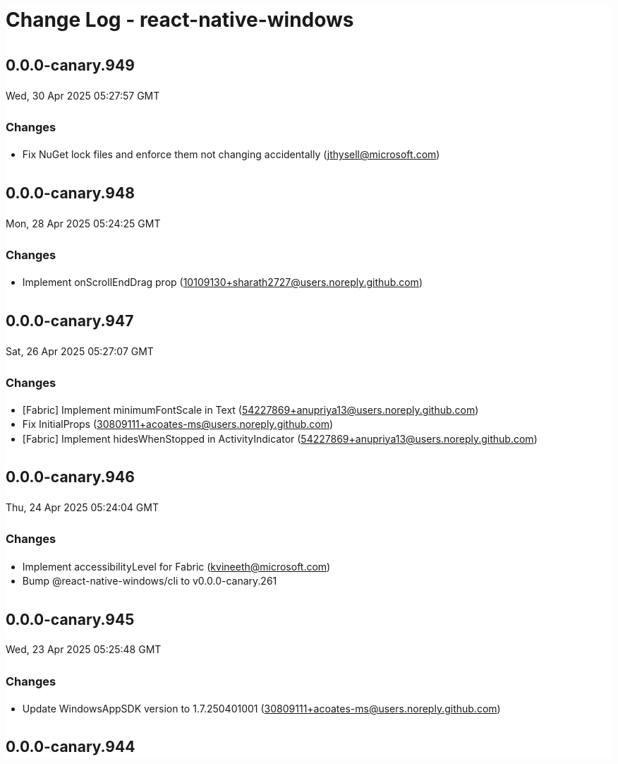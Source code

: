 # Change Log - react-native-windows





## 0.0.0-canary.949

Wed, 30 Apr 2025 05:27:57 GMT

### Changes

- Fix NuGet lock files and enforce them not changing accidentally (jthysell@microsoft.com)

## 0.0.0-canary.948

Mon, 28 Apr 2025 05:24:25 GMT

### Changes

- Implement onScrollEndDrag prop (10109130+sharath2727@users.noreply.github.com)

## 0.0.0-canary.947

Sat, 26 Apr 2025 05:27:07 GMT

### Changes

- [Fabric] Implement minimumFontScale in Text (54227869+anupriya13@users.noreply.github.com)
- Fix InitialProps (30809111+acoates-ms@users.noreply.github.com)
- [Fabric] Implement hidesWhenStopped in ActivityIndicator (54227869+anupriya13@users.noreply.github.com)

## 0.0.0-canary.946

Thu, 24 Apr 2025 05:24:04 GMT

### Changes

- Implement accessibilityLevel for Fabric (kvineeth@microsoft.com)
- Bump @react-native-windows/cli to v0.0.0-canary.261

## 0.0.0-canary.945

Wed, 23 Apr 2025 05:25:48 GMT

### Changes

- Update WindowsAppSDK version to 1.7.250401001 (30809111+acoates-ms@users.noreply.github.com)

## 0.0.0-canary.944
